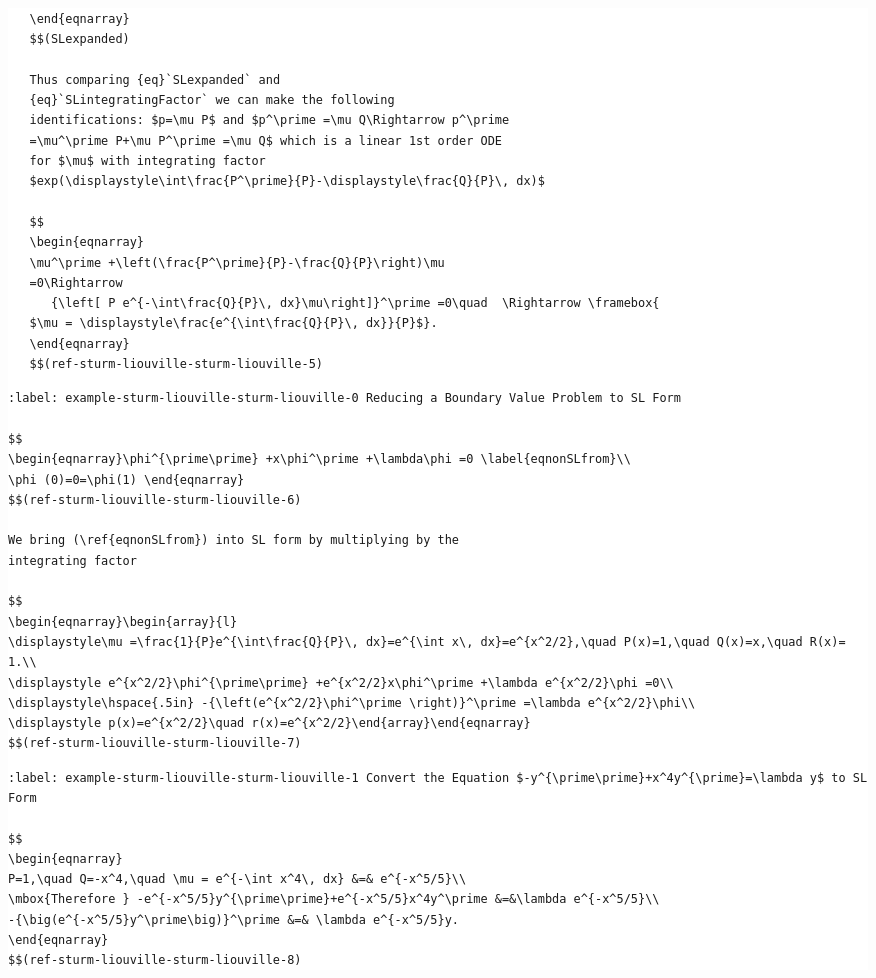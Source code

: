 ````{prf:remark}
   \end{eqnarray}
   $$(SLexpanded)

   Thus comparing {eq}`SLexpanded` and
   {eq}`SLintegratingFactor` we can make the following
   identifications: $p=\mu P$ and $p^\prime =\mu Q\Rightarrow p^\prime
   =\mu^\prime P+\mu P^\prime =\mu Q$ which is a linear 1st order ODE
   for $\mu$ with integrating factor
   $exp(\displaystyle\int\frac{P^\prime}{P}-\displaystyle\frac{Q}{P}\, dx)$

   $$
   \begin{eqnarray}
   \mu^\prime +\left(\frac{P^\prime}{P}-\frac{Q}{P}\right)\mu
   =0\Rightarrow
      {\left[ P e^{-\int\frac{Q}{P}\, dx}\mu\right]}^\prime =0\quad  \Rightarrow \framebox{
   $\mu = \displaystyle\frac{e^{\int\frac{Q}{P}\, dx}}{P}$}.
   \end{eqnarray}
   $$(ref-sturm-liouville-sturm-liouville-5)
````

````{prf:example}
:label: example-sturm-liouville-sturm-liouville-0 Reducing a Boundary Value Problem to SL Form

$$
\begin{eqnarray}\phi^{\prime\prime} +x\phi^\prime +\lambda\phi =0 \label{eqnonSLfrom}\\
\phi (0)=0=\phi(1) \end{eqnarray}
$$(ref-sturm-liouville-sturm-liouville-6)

We bring (\ref{eqnonSLfrom}) into SL form by multiplying by the
integrating factor

$$
\begin{eqnarray}\begin{array}{l}
\displaystyle\mu =\frac{1}{P}e^{\int\frac{Q}{P}\, dx}=e^{\int x\, dx}=e^{x^2/2},\quad P(x)=1,\quad Q(x)=x,\quad R(x)=1.\\
\displaystyle e^{x^2/2}\phi^{\prime\prime} +e^{x^2/2}x\phi^\prime +\lambda e^{x^2/2}\phi =0\\
\displaystyle\hspace{.5in} -{\left(e^{x^2/2}\phi^\prime \right)}^\prime =\lambda e^{x^2/2}\phi\\
\displaystyle p(x)=e^{x^2/2}\quad r(x)=e^{x^2/2}\end{array}\end{eqnarray}
$$(ref-sturm-liouville-sturm-liouville-7)
````

````{prf:example}
:label: example-sturm-liouville-sturm-liouville-1 Convert the Equation $-y^{\prime\prime}+x^4y^{\prime}=\lambda y$ to SL Form

$$
\begin{eqnarray}
P=1,\quad Q=-x^4,\quad \mu = e^{-\int x^4\, dx} &=& e^{-x^5/5}\\
\mbox{Therefore } -e^{-x^5/5}y^{\prime\prime}+e^{-x^5/5}x^4y^\prime &=&\lambda e^{-x^5/5}\\
-{\big(e^{-x^5/5}y^\prime\big)}^\prime &=& \lambda e^{-x^5/5}y.
\end{eqnarray}
$$(ref-sturm-liouville-sturm-liouville-8)
````
